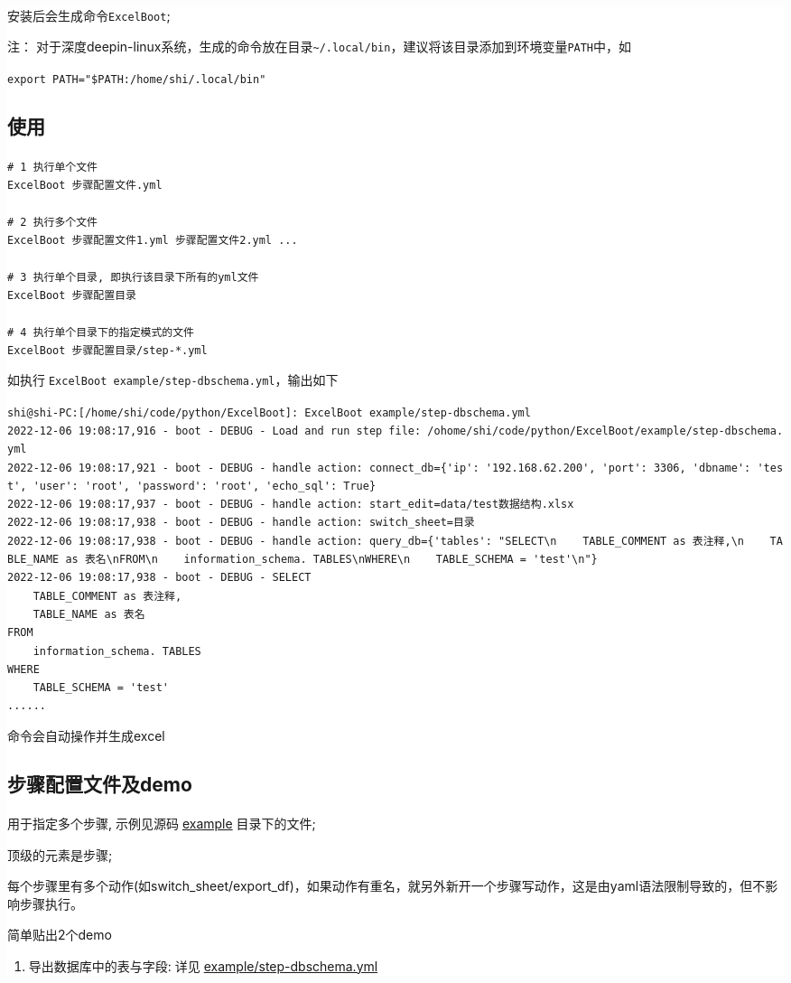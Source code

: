 安装后会生成命令`ExcelBoot`;

注： 对于深度deepin-linux系统，生成的命令放在目录`~/.local/bin`，建议将该目录添加到环境变量`PATH`中，如
```
export PATH="$PATH:/home/shi/.local/bin"
```

## 使用
```
# 1 执行单个文件
ExcelBoot 步骤配置文件.yml

# 2 执行多个文件
ExcelBoot 步骤配置文件1.yml 步骤配置文件2.yml ...

# 3 执行单个目录, 即执行该目录下所有的yml文件
ExcelBoot 步骤配置目录

# 4 执行单个目录下的指定模式的文件
ExcelBoot 步骤配置目录/step-*.yml
```

如执行 `ExcelBoot example/step-dbschema.yml`，输出如下
```
shi@shi-PC:[/home/shi/code/python/ExcelBoot]: ExcelBoot example/step-dbschema.yml 
2022-12-06 19:08:17,916 - boot - DEBUG - Load and run step file: /ohome/shi/code/python/ExcelBoot/example/step-dbschema.yml
2022-12-06 19:08:17,921 - boot - DEBUG - handle action: connect_db={'ip': '192.168.62.200', 'port': 3306, 'dbname': 'test', 'user': 'root', 'password': 'root', 'echo_sql': True}
2022-12-06 19:08:17,937 - boot - DEBUG - handle action: start_edit=data/test数据结构.xlsx
2022-12-06 19:08:17,938 - boot - DEBUG - handle action: switch_sheet=目录
2022-12-06 19:08:17,938 - boot - DEBUG - handle action: query_db={'tables': "SELECT\n    TABLE_COMMENT as 表注释,\n    TABLE_NAME as 表名\nFROM\n    information_schema. TABLES\nWHERE\n    TABLE_SCHEMA = 'test'\n"}
2022-12-06 19:08:17,938 - boot - DEBUG - SELECT
    TABLE_COMMENT as 表注释,
    TABLE_NAME as 表名
FROM
    information_schema. TABLES
WHERE
    TABLE_SCHEMA = 'test'
......
```
命令会自动操作并生成excel

## 步骤配置文件及demo
用于指定多个步骤, 示例见源码 [example](example) 目录下的文件;

顶级的元素是步骤;

每个步骤里有多个动作(如switch_sheet/export_df)，如果动作有重名，就另外新开一个步骤写动作，这是由yaml语法限制导致的，但不影响步骤执行。

简单贴出2个demo
1. 导出数据库中的表与字段: 详见 [example/step-dbschema.yml](example/step-dbschema.yml)
